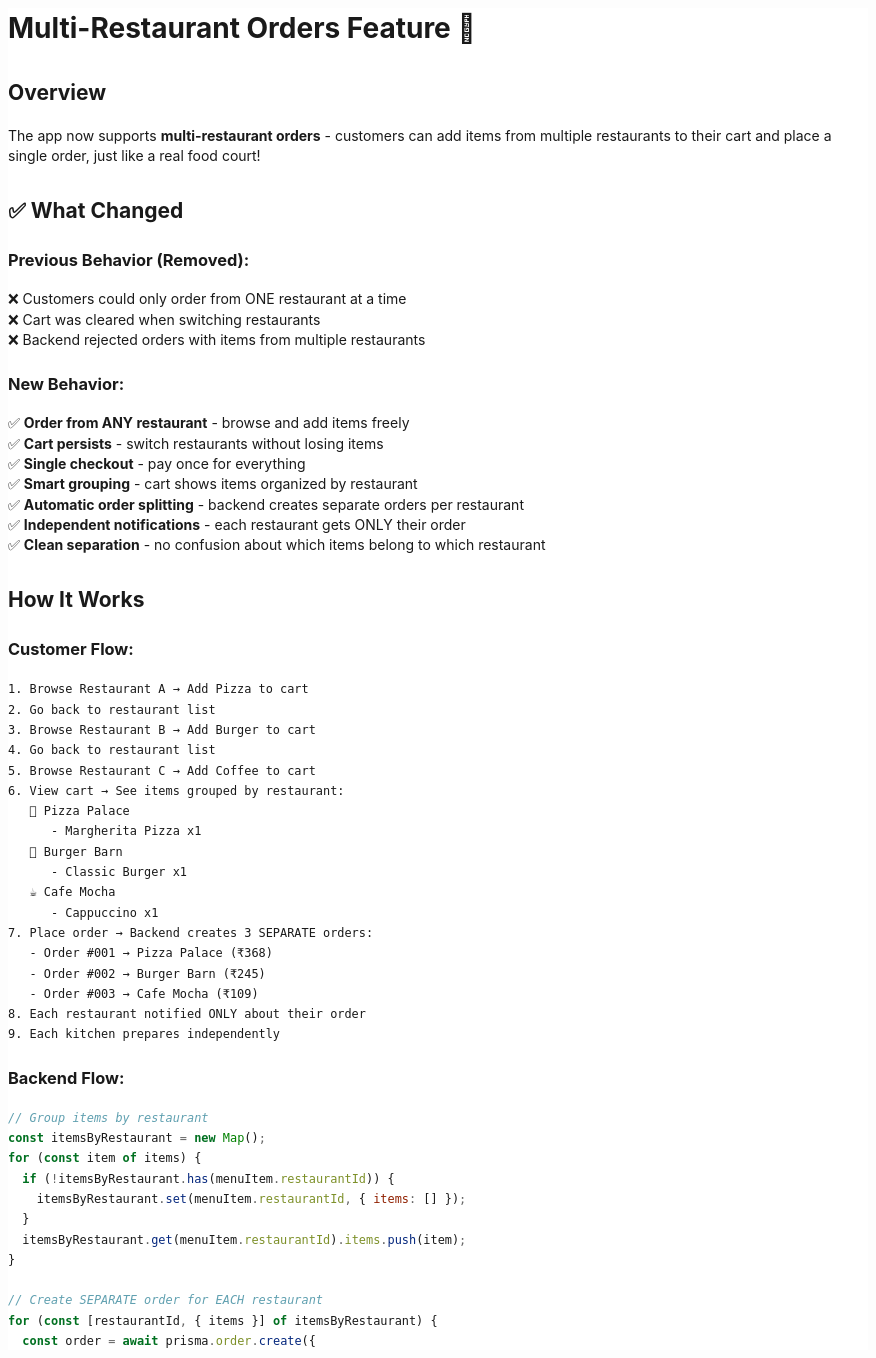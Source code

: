 # Multi-Restaurant Orders Feature 🎯

## Overview
The app now supports **multi-restaurant orders** - customers can add items from multiple restaurants to their cart and place a single order, just like a real food court!

## ✅ What Changed

### Previous Behavior (Removed):
❌ Customers could only order from ONE restaurant at a time  
❌ Cart was cleared when switching restaurants  
❌ Backend rejected orders with items from multiple restaurants  

### New Behavior:
✅ **Order from ANY restaurant** - browse and add items freely  
✅ **Cart persists** - switch restaurants without losing items  
✅ **Single checkout** - pay once for everything  
✅ **Smart grouping** - cart shows items organized by restaurant  
✅ **Automatic order splitting** - backend creates separate orders per restaurant  
✅ **Independent notifications** - each restaurant gets ONLY their order  
✅ **Clean separation** - no confusion about which items belong to which restaurant  

## How It Works

### Customer Flow:
```
1. Browse Restaurant A → Add Pizza to cart
2. Go back to restaurant list
3. Browse Restaurant B → Add Burger to cart
4. Go back to restaurant list  
5. Browse Restaurant C → Add Coffee to cart
6. View cart → See items grouped by restaurant:
   🍕 Pizza Palace
      - Margherita Pizza x1
   🍔 Burger Barn
      - Classic Burger x1
   ☕ Cafe Mocha
      - Cappuccino x1
7. Place order → Backend creates 3 SEPARATE orders:
   - Order #001 → Pizza Palace (₹368)
   - Order #002 → Burger Barn (₹245)
   - Order #003 → Cafe Mocha (₹109)
8. Each restaurant notified ONLY about their order
9. Each kitchen prepares independently
```

### Backend Flow:
```javascript
// Group items by restaurant
const itemsByRestaurant = new Map();
for (const item of items) {
  if (!itemsByRestaurant.has(menuItem.restaurantId)) {
    itemsByRestaurant.set(menuItem.restaurantId, { items: [] });
  }
  itemsByRestaurant.get(menuItem.restaurantId).items.push(item);
}

// Create SEPARATE order for EACH restaurant
for (const [restaurantId, { items }] of itemsByRestaurant) {
  const order = await prisma.order.create({
```